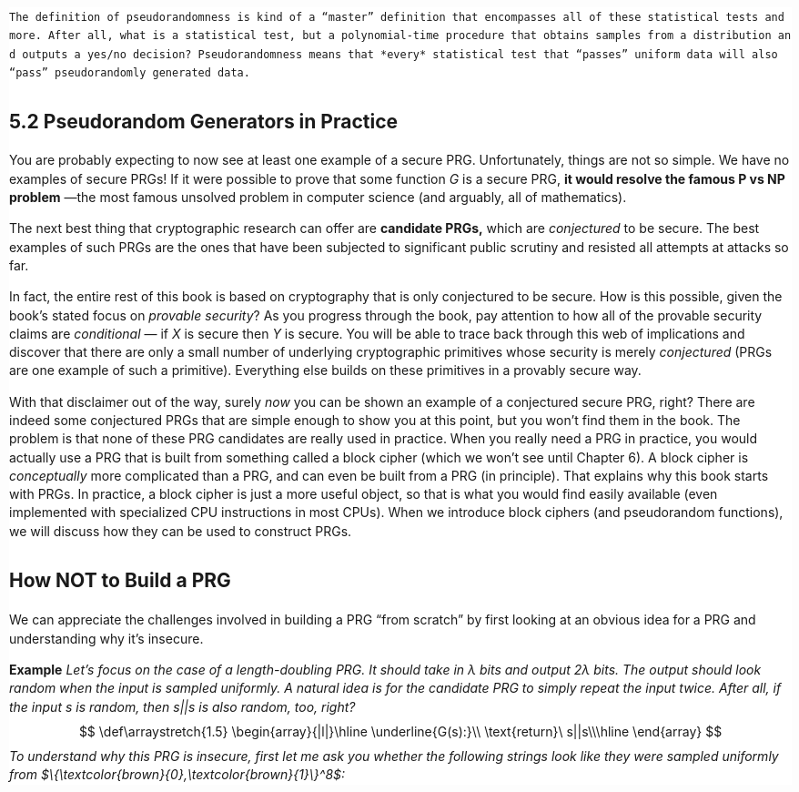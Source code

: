     The definition of pseudorandomness is kind of a “master” definition that encompasses all of these statistical tests and more. After all, what is a statistical test, but a polynomial-time procedure that obtains samples from a distribution and outputs a yes/no decision? Pseudorandomness means that *every* statistical test that “passes” uniform data will also “pass” pseudorandomly generated data.
[^1]: For one list of such tests, see http://csrc.nist.gov/publications/nistpubs/800-22-rev1a/SP800-22rev1a.pdf.

## 5.2 Pseudorandom Generators in Practice

You are probably expecting to now see at least one example of a secure PRG. Unfortunately, things are not so simple. We have no examples of secure PRGs! If it were possible to prove that some function $G$ is a secure PRG, **it would resolve the famous P vs NP problem** —the most famous unsolved problem in computer science (and arguably, all of mathematics).

The next best thing that cryptographic research can offer are **candidate PRGs,** which are *conjectured* to be secure. The best examples of such PRGs are the ones that have been subjected to significant public scrutiny and resisted all attempts at attacks so far.

In fact, the entire rest of this book is based on cryptography that is only conjectured to be secure. How is this possible, given the book’s stated focus on *provable security*? As you progress through the book, pay attention to how all of the provable security claims are *conditional* — if $X$ is secure then $Y$ is secure. You will be able to trace back through this web of implications and discover that there are only a small number of underlying cryptographic primitives whose security is merely *conjectured* (PRGs are one example of such a primitive). Everything else builds on these primitives in a provably secure way.

With that disclaimer out of the way, surely *now* you can be shown an example of a conjectured secure PRG, right? There are indeed some conjectured PRGs that are simple enough to show you at this point, but you won’t find them in the book. The problem is that none of these PRG candidates are really used in practice. When you really need a PRG in
practice, you would actually use a PRG that is built from something called a block cipher (which we won’t see until Chapter 6). A block cipher is *conceptually* more complicated than a PRG, and can even be built from a PRG (in principle). That explains why this book starts with PRGs. In practice, a block cipher is just a more useful object, so that is what you would find easily available (even implemented with specialized CPU instructions in most CPUs). When we introduce block ciphers (and pseudorandom functions), we will discuss how they can be used to construct PRGs.

## How NOT to Build a PRG

We can appreciate the challenges involved in building a PRG “from scratch” by first looking at an obvious idea for a PRG and understanding why it’s insecure.

**Example**
*Let’s focus on the case of a length-doubling PRG. It should take in $\lambda$ bits and output $2\lambda$ bits. The output should look random when the input is sampled uniformly. A natural idea is for the candidate PRG to simply repeat the input twice. After all, if the input s is random, then $s||s$ is also random, too, right?*
$$
\def\arraystretch{1.5}
\begin{array}{|l|}\hline
\underline{G(s):}\\
\text{return}\ s||s\\\hline
\end{array}
$$
*To understand why this PRG is insecure, first let me ask you whether the following strings look like they were sampled uniformly from $\{\textcolor{brown}{0},\textcolor{brown}{1}\}^8$:*


[^2]: Don’t answer that.
[^3]: If you’re wondering what the hell just happened: In Galileo’s 1632 book *Dialogue Concerning the Two Chief World Systems*, he lays out the arguments for heliocentrism using a dialog between Salviati (who advocated the heliocentric model) and Simplicio (who believed the geocentric model).
[^4]: Compare to the case of distinguishing $G(s)$ from uniform, for a secure $G$. The calling program knows the algorithm $G$ but doesn’t have the seed s — it only knows the *output* $G(s)$. In the case of H2, the calling program learns both $y$ and $G(y)$!